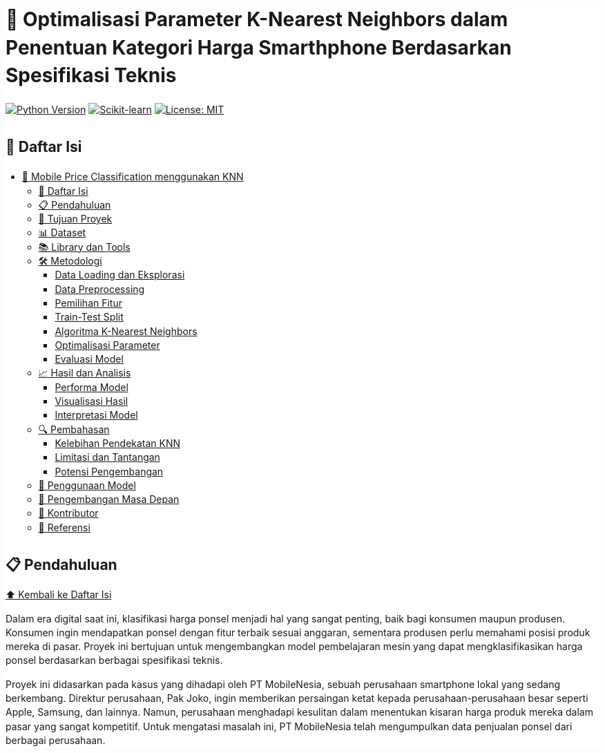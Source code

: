 # 📱 Optimalisasi Parameter K-Nearest Neighbors dalam Penentuan Kategori Harga Smarthphone Berdasarkan Spesifikasi Teknis

[![Python Version](https://img.shields.io/badge/python-3.8+-blue.svg)](https://www.python.org/downloads/)
[![Scikit-learn](https://img.shields.io/badge/scikit--learn-1.0+-orange.svg)](https://scikit-learn.org/)
[![License: MIT](https://img.shields.io/badge/License-MIT-yellow.svg)](https://opensource.org/licenses/MIT)

## 📑 Daftar Isi
- [📱 Mobile Price Classification menggunakan KNN](#-mobile-price-classification-menggunakan-knn)
  - [📑 Daftar Isi](#-daftar-isi)
  - [📋 Pendahuluan](#-pendahuluan)
  - [🎯 Tujuan Proyek](#-tujuan-proyek)
  - [📊 Dataset](#-dataset)
  - [📚 Library dan Tools](#-library-dan-tools)
  - [🛠️ Metodologi](#️-metodologi)
    - [Data Loading dan Eksplorasi](#data-loading-dan-eksplorasi)
    - [Data Preprocessing](#data-preprocessing)
    - [Pemilihan Fitur](#pemilihan-fitur)
    - [Train-Test Split](#train-test-split)
    - [Algoritma K-Nearest Neighbors](#algoritma-k-nearest-neighbors)
    - [Optimalisasi Parameter](#optimalisasi-parameter)
    - [Evaluasi Model](#evaluasi-model)
  - [📈 Hasil dan Analisis](#-hasil-dan-analisis)
    - [Performa Model](#performa-model)
    - [Visualisasi Hasil](#visualisasi-hasil)
    - [Interpretasi Model](#interpretasi-model)
  - [🔍 Pembahasan](#-pembahasan)
    - [Kelebihan Pendekatan KNN](#kelebihan-pendekatan-knn)
    - [Limitasi dan Tantangan](#limitasi-dan-tantangan)
    - [Potensi Pengembangan](#potensi-pengembangan)
  - [🚀 Penggunaan Model](#-penggunaan-model)
  - [🔮 Pengembangan Masa Depan](#-pengembangan-masa-depan)
  - [👥 Kontributor](#-kontributor)
  - [🔗 Referensi](#-referensi)

## 📋 Pendahuluan
[⬆️ Kembali ke Daftar Isi](#-daftar-isi)

Dalam era digital saat ini, klasifikasi harga ponsel menjadi hal yang sangat penting, baik bagi konsumen maupun produsen. Konsumen ingin mendapatkan ponsel dengan fitur terbaik sesuai anggaran, sementara produsen perlu memahami posisi produk mereka di pasar. Proyek ini bertujuan untuk mengembangkan model pembelajaran mesin yang dapat mengklasifikasikan harga ponsel berdasarkan berbagai spesifikasi teknis.

Proyek ini didasarkan pada kasus yang dihadapi oleh PT MobileNesia, sebuah perusahaan smartphone lokal yang sedang berkembang. Direktur perusahaan, Pak Joko, ingin memberikan persaingan ketat kepada perusahaan-perusahaan besar seperti Apple, Samsung, dan lainnya. Namun, perusahaan menghadapi kesulitan dalam menentukan kisaran harga produk mereka dalam pasar yang sangat kompetitif. Untuk mengatasi masalah ini, PT MobileNesia telah mengumpulkan data penjualan ponsel dari berbagai perusahaan.

